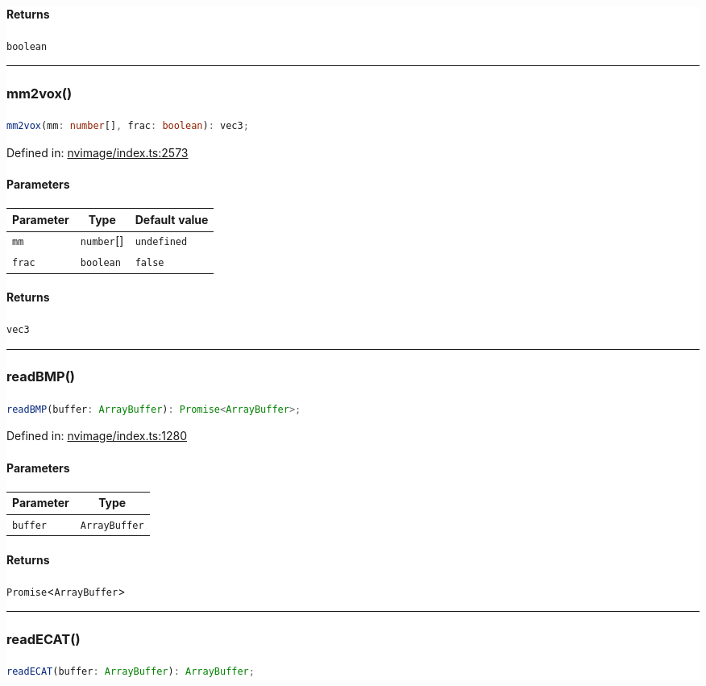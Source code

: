 #### Returns

`boolean`

---

### mm2vox()

```ts
mm2vox(mm: number[], frac: boolean): vec3;
```

Defined in: [nvimage/index.ts:2573](https://github.com/niivue/niivue/blob/main/packages/niivue/src/nvimage/index.ts#L2573)

#### Parameters

| Parameter | Type       | Default value |
| --------- | ---------- | ------------- |
| `mm`      | `number`[] | `undefined`   |
| `frac`    | `boolean`  | `false`       |

#### Returns

`vec3`

---

### readBMP()

```ts
readBMP(buffer: ArrayBuffer): Promise<ArrayBuffer>;
```

Defined in: [nvimage/index.ts:1280](https://github.com/niivue/niivue/blob/main/packages/niivue/src/nvimage/index.ts#L1280)

#### Parameters

| Parameter | Type          |
| --------- | ------------- |
| `buffer`  | `ArrayBuffer` |

#### Returns

`Promise`\<`ArrayBuffer`\>

---

### readECAT()

```ts
readECAT(buffer: ArrayBuffer): ArrayBuffer;
```
